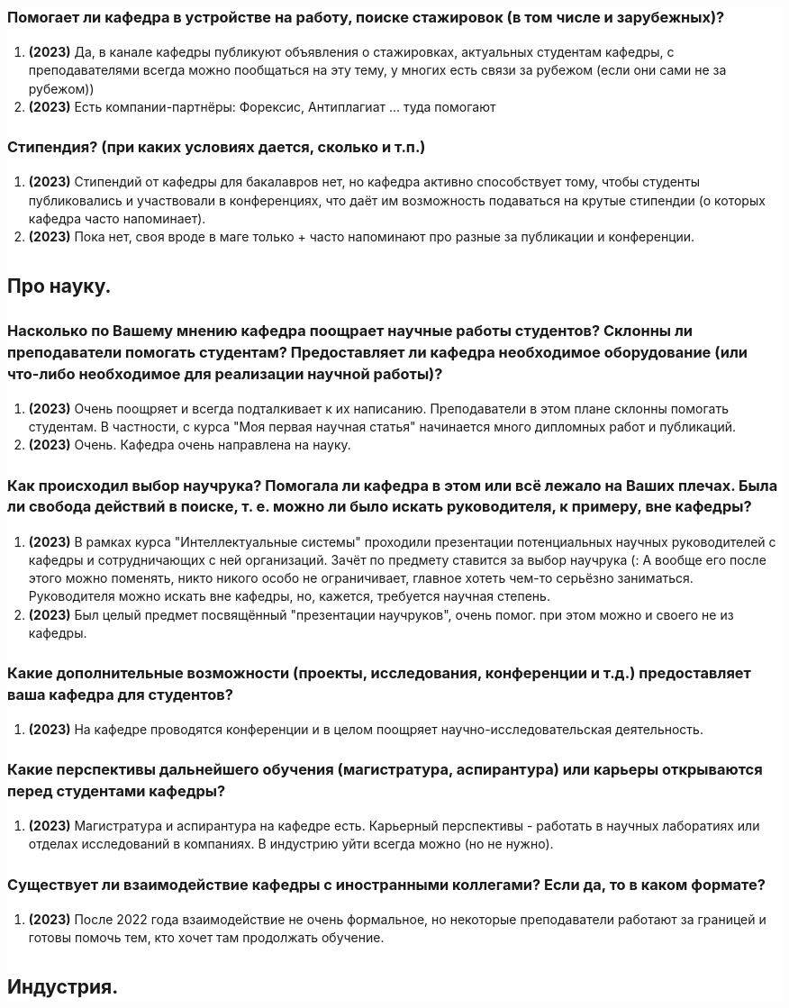 ### Помогает ли кафедра в устройстве на работу, поиске стажировок (в том числе и зарубежных)?
1. **(2023)** Да, в канале кафедры публикуют объявления о стажировках, актуальных студентам кафедры, с преподавателями всегда можно пообщаться на эту тему, у многих есть связи за рубежом (если они сами не за рубежом))
2. **(2023)** Есть компании-партнёры: Форексис, Антиплагиат ... туда помогают
### Стипендия? (при каких условиях дается, сколько и т.п.)
1. **(2023)** Стипендий от кафедры для бакалавров нет, но кафедра активно способствует тому, чтобы студенты публиковались и участвовали в конференциях, что даёт им возможность подаваться на крутые стипендии (о которых кафедра часто напоминает).
2. **(2023)** Пока нет, своя вроде в маге только + часто напоминают про разные за публикации и конференции.
## Про науку.

### Насколько по Вашему мнению кафедра поощрает научные работы студентов? Склонны ли преподаватели помогать студентам? Предоставляет ли кафедра необходимое оборудование (или что-либо необходимое для реализации научной работы)?
1. **(2023)** Очень поощряет и всегда подталкивает к их написанию. Преподаватели в этом плане склонны помогать студентам. В частности, с курса "Моя первая научная статья" начинается много дипломных работ и публикаций.
2. **(2023)** Очень. Кафедра очень направлена на науку.
### Как происходил выбор научрука? Помогала ли кафедра в этом или всё лежало на Ваших плечах. Была ли свобода действий в поиске, т. е. можно ли было искать руководителя, к примеру, вне кафедры?
1. **(2023)** В рамках курса "Интеллектуальные системы" проходили презентации потенциальных научных руководителей с кафедры и сотрудничающих с ней организаций. Зачёт по предмету ставится за выбор научрука (: А вообще его после этого можно поменять, никто никого особо не ограничивает, главное хотеть чем-то серьёзно заниматься. Руководителя можно искать вне кафедры, но, кажется, требуется научная степень.
2. **(2023)** Был целый предмет посвящённый "презентации научруков", очень помог. при этом можно и своего не из кафедры.
### Какие дополнительные возможности (проекты, исследования, конференции и т.д.) предоставляет ваша кафедра для студентов?
1. **(2023)** На кафедре проводятся конференции и в целом поощряет научно-исследовательская деятельность.
### Какие перспективы дальнейшего обучения (магистратура, аспирантура) или карьеры открываются перед студентами кафедры?
1. **(2023)** Магистратура и аспирантура на кафедре есть. Карьерный перспективы - работать в научных лаборатиях или отделах исследований в компаниях. В индустрию уйти всегда можно (но не нужно).
### Существует ли взаимодействие кафедры с иностранными коллегами? Если да, то в каком формате?
1. **(2023)** После 2022 года взаимодействие не очень формальное, но некоторые преподаватели работают за границей и готовы помочь тем, кто хочет там продолжать обучение.
## Индустрия.
